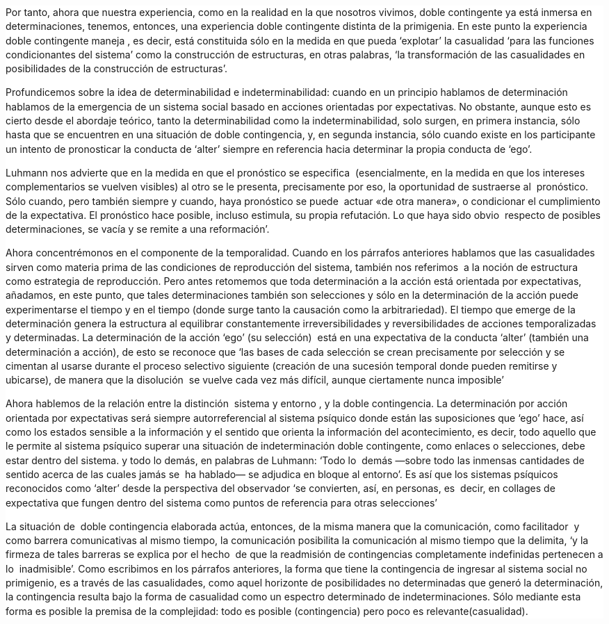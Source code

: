 Por tanto, ahora que nuestra experiencia, como en la realidad en la que nosotros vivimos, doble contingente ya está inmersa en determinaciones, tenemos, entonces, una experiencia doble contingente distinta de la primigenia. En este punto la experiencia doble contingente maneja , es decir, está constituida sólo en la medida en que pueda ‘explotar’ la casualidad ‘para las funciones condicionantes del sistema’ como la construcción de estructuras, en otras palabras, ‘la transformación de las casualidades en posibilidades de la construcción de estructuras’. 

Profundicemos sobre la idea de determinabilidad e indeterminabilidad: cuando en un principio hablamos de determinación hablamos de la emergencia de un sistema social basado en acciones orientadas por expectativas. No obstante, aunque esto es cierto desde el abordaje teórico, tanto la determinabilidad como la indeterminabilidad, solo surgen, en primera instancia, sólo hasta que se encuentren en una situación de doble contingencia, y, en segunda instancia, sólo cuando existe en los participante un intento de pronosticar la conducta de ‘alter’ siempre en referencia hacia determinar la propia conducta de ‘ego’.

Luhmann nos advierte que en la medida en que el pronóstico se especifica  (esencialmente, en la medida en que los intereses complementarios se vuelven visibles) al otro se le presenta, precisamente por eso, la oportunidad de sustraerse al  pronóstico. Sólo cuando, pero también siempre y cuando, haya pronóstico se puede  actuar «de otra manera», o condicionar el cumplimiento de la expectativa. El pronóstico hace posible, incluso estimula, su propia refutación. Lo que haya sido obvio  respecto de posibles determinaciones, se vacía y se remite a una reformación’.

Ahora concentrémonos en el componente de la temporalidad. Cuando en los párrafos anteriores hablamos que las casualidades sirven como materia prima de las condiciones de reproducción del sistema, también nos referimos  a la noción de estructura como estrategia de reproducción. Pero antes retomemos que toda determinación a la acción está orientada por expectativas, añadamos, en este punto, que tales determinaciones también son selecciones y sólo en la determinación de la acción puede experimentarse el tiempo y en el tiempo (donde surge tanto la causación como la arbitrariedad). El tiempo que emerge de la determinación genera la estructura al equilibrar constantemente irreversibilidades y reversibilidades de acciones temporalizadas y determinadas. La determinación de la acción ‘ego’ (su selección)  está en una expectativa de la conducta ‘alter’ (también una determinación a acción), de esto se reconoce que ‘las bases de cada selección se crean precisamente por selección y se  cimentan al usarse durante el proceso selectivo siguiente (creación de una sucesión temporal donde pueden remitirse y ubicarse), de manera que la disolución  se vuelve cada vez más difícil, aunque ciertamente nunca imposible’          

Ahora hablemos de la relación entre la distinción  sistema y entorno , y la doble contingencia. La determinación por acción orientada por expectativas será siempre autorreferencial al sistema psíquico donde están las suposiciones que ‘ego’ hace, así como los estados sensible a la información y el sentido que orienta la información del acontecimiento, es decir, todo aquello que le permite al sistema psíquico superar una situación de indeterminación doble contingente, como enlaces o selecciones, debe estar dentro del sistema. y todo lo demás, en palabras de Luhmann: ‘Todo lo  demás —sobre todo las inmensas cantidades de sentido acerca de las cuales jamás se  ha hablado— se adjudica en bloque al entorno’. Es así que los sistemas psíquicos reconocidos como ‘alter’ desde la perspectiva del observador ‘se convierten, así, en personas, es  decir, en collages de expectativa que fungen dentro del sistema como puntos de referencia para otras selecciones’   

La situación de  doble contingencia elaborada actúa, entonces, de la misma manera que la comunicación, como facilitador  y como barrera comunicativas al mismo tiempo, la comunicación posibilita la comunicación al mismo tiempo que la delimita, ‘y la firmeza de tales barreras se explica por el hecho  de que la readmisión de contingencias completamente indefinidas pertenecen a lo  inadmisible’. Como escribimos en los párrafos anteriores, la forma que tiene la contingencia de ingresar al sistema social no primigenio, es a través de las casualidades, como aquel horizonte de posibilidades no determinadas que generó la determinación, la contingencia resulta bajo la forma de casualidad como un espectro determinado de indeterminaciones. Sólo mediante esta forma es posible la premisa de la complejidad: todo es posible (contingencia) pero poco es relevante(casualidad).  
